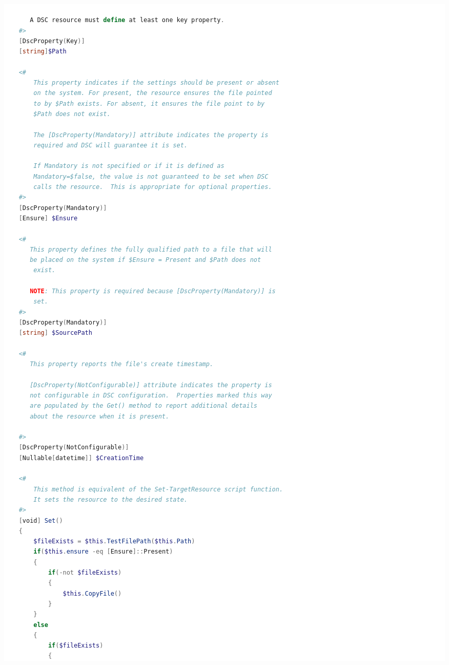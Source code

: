 ```powershell

       A DSC resource must define at least one key property.
    #>
    [DscProperty(Key)]
    [string]$Path

    <#
        This property indicates if the settings should be present or absent
        on the system. For present, the resource ensures the file pointed
        to by $Path exists. For absent, it ensures the file point to by
        $Path does not exist.

        The [DscProperty(Mandatory)] attribute indicates the property is
        required and DSC will guarantee it is set.
 
        If Mandatory is not specified or if it is defined as 
        Mandatory=$false, the value is not guaranteed to be set when DSC
        calls the resource.  This is appropriate for optional properties.
    #>
    [DscProperty(Mandatory)]
    [Ensure] $Ensure    
    
    <#
       This property defines the fully qualified path to a file that will
       be placed on the system if $Ensure = Present and $Path does not
        exist.
         
       NOTE: This property is required because [DscProperty(Mandatory)] is
        set.
    #>
    [DscProperty(Mandatory)]
    [string] $SourcePath

    <#
       This property reports the file's create timestamp.

       [DscProperty(NotConfigurable)] attribute indicates the property is
       not configurable in DSC configuration.  Properties marked this way
       are populated by the Get() method to report additional details
       about the resource when it is present.
      
    #>
    [DscProperty(NotConfigurable)]
    [Nullable[datetime]] $CreationTime

    <#
        This method is equivalent of the Set-TargetResource script function.
        It sets the resource to the desired state.
    #>
    [void] Set()
    {        
        $fileExists = $this.TestFilePath($this.Path)
        if($this.ensure -eq [Ensure]::Present)
        {
            if(-not $fileExists)
            {
                $this.CopyFile()
            }
        }
        else
        {
            if($fileExists)
            {
```